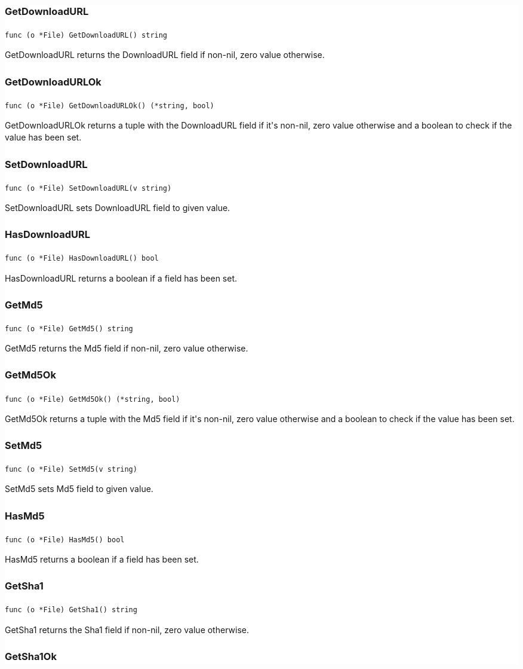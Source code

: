 ### GetDownloadURL

`func (o *File) GetDownloadURL() string`

GetDownloadURL returns the DownloadURL field if non-nil, zero value otherwise.

### GetDownloadURLOk

`func (o *File) GetDownloadURLOk() (*string, bool)`

GetDownloadURLOk returns a tuple with the DownloadURL field if it's non-nil, zero value otherwise
and a boolean to check if the value has been set.

### SetDownloadURL

`func (o *File) SetDownloadURL(v string)`

SetDownloadURL sets DownloadURL field to given value.

### HasDownloadURL

`func (o *File) HasDownloadURL() bool`

HasDownloadURL returns a boolean if a field has been set.

### GetMd5

`func (o *File) GetMd5() string`

GetMd5 returns the Md5 field if non-nil, zero value otherwise.

### GetMd5Ok

`func (o *File) GetMd5Ok() (*string, bool)`

GetMd5Ok returns a tuple with the Md5 field if it's non-nil, zero value otherwise
and a boolean to check if the value has been set.

### SetMd5

`func (o *File) SetMd5(v string)`

SetMd5 sets Md5 field to given value.

### HasMd5

`func (o *File) HasMd5() bool`

HasMd5 returns a boolean if a field has been set.

### GetSha1

`func (o *File) GetSha1() string`

GetSha1 returns the Sha1 field if non-nil, zero value otherwise.

### GetSha1Ok
